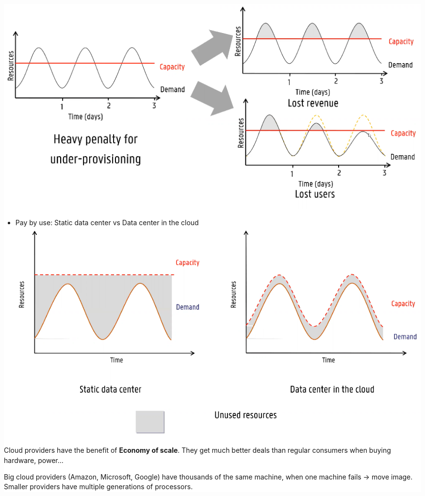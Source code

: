 ![under-provisioning](Images/under-provisioning.png)
* Pay by use: Static data center vs Data center in the cloud
![static-vs-cloud-datacenters](Images/static-vs-cloud-datacenters.png)

Cloud providers have the benefit of **Economy of scale**. They get much better deals than regular consumers when buying hardware, power...

Big cloud providers (Amazon, Microsoft, Google) have thousands of the same machine, when one machine fails -> move image. Smaller providers have multiple generations of processors.
